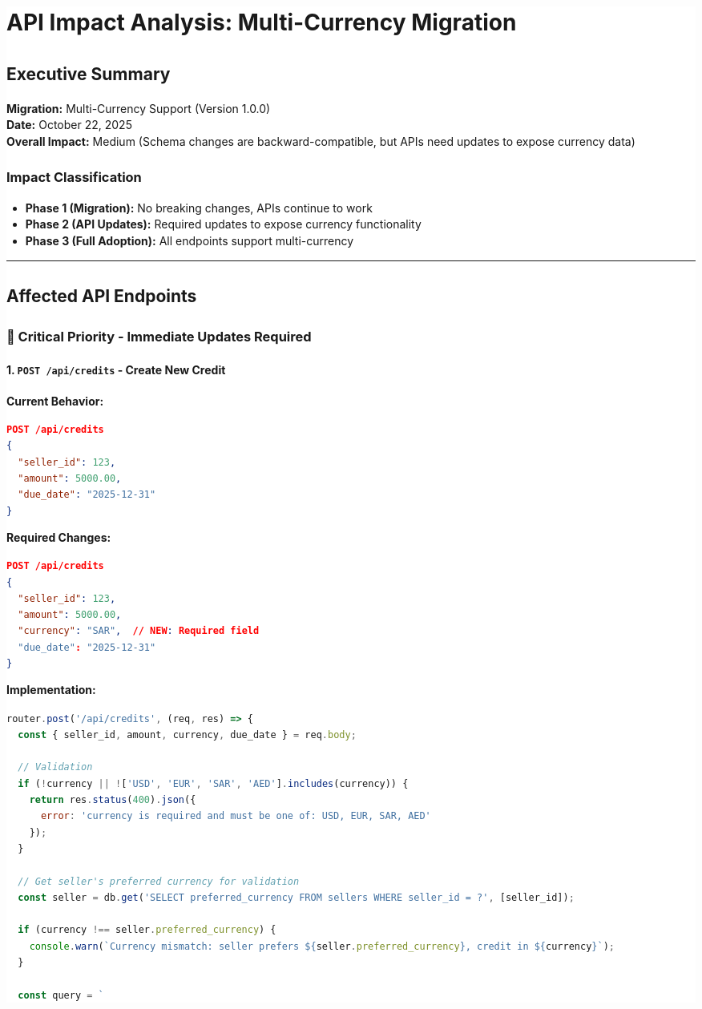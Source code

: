 # API Impact Analysis: Multi-Currency Migration

## Executive Summary

**Migration:** Multi-Currency Support (Version 1.0.0)  
**Date:** October 22, 2025  
**Overall Impact:** Medium (Schema changes are backward-compatible, but APIs need updates to expose currency data)

### Impact Classification
- **Phase 1 (Migration):** No breaking changes, APIs continue to work
- **Phase 2 (API Updates):** Required updates to expose currency functionality
- **Phase 3 (Full Adoption):** All endpoints support multi-currency

---

## Affected API Endpoints

### 🔴 Critical Priority - Immediate Updates Required

#### 1. `POST /api/credits` - Create New Credit
**Current Behavior:**
```json
POST /api/credits
{
  "seller_id": 123,
  "amount": 5000.00,
  "due_date": "2025-12-31"
}
```

**Required Changes:**
```json
POST /api/credits
{
  "seller_id": 123,
  "amount": 5000.00,
  "currency": "SAR",  // NEW: Required field
  "due_date": "2025-12-31"
}
```

**Implementation:**
```javascript
router.post('/api/credits', (req, res) => {
  const { seller_id, amount, currency, due_date } = req.body;
  
  // Validation
  if (!currency || !['USD', 'EUR', 'SAR', 'AED'].includes(currency)) {
    return res.status(400).json({ 
      error: 'currency is required and must be one of: USD, EUR, SAR, AED' 
    });
  }
  
  // Get seller's preferred currency for validation
  const seller = db.get('SELECT preferred_currency FROM sellers WHERE seller_id = ?', [seller_id]);
  
  if (currency !== seller.preferred_currency) {
    console.warn(`Currency mismatch: seller prefers ${seller.preferred_currency}, credit in ${currency}`);
  }
  
  const query = `
```